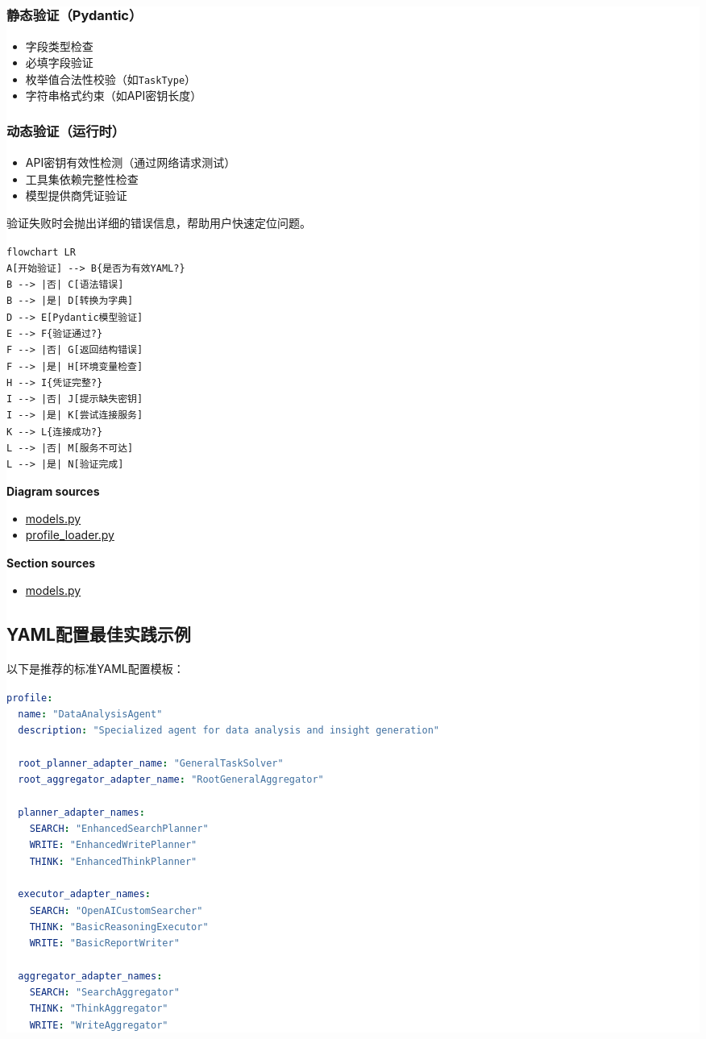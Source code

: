 ### 静态验证（Pydantic）
- 字段类型检查
- 必填字段验证
- 枚举值合法性校验（如`TaskType`）
- 字符串格式约束（如API密钥长度）

### 动态验证（运行时）
- API密钥有效性检测（通过网络请求测试）
- 工具集依赖完整性检查
- 模型提供商凭证验证

验证失败时会抛出详细的错误信息，帮助用户快速定位问题。

```mermaid
flowchart LR
A[开始验证] --> B{是否为有效YAML?}
B --> |否| C[语法错误]
B --> |是| D[转换为字典]
D --> E[Pydantic模型验证]
E --> F{验证通过?}
F --> |否| G[返回结构错误]
F --> |是| H[环境变量检查]
H --> I{凭证完整?}
I --> |否| J[提示缺失密钥]
I --> |是| K[尝试连接服务]
K --> L{连接成功?}
L --> |否| M[服务不可达]
L --> |是| N[验证完成]
```

**Diagram sources**
- [models.py](file://src\sentientresearchagent\hierarchical_agent_framework\agent_configs\models.py#L661-L715)
- [profile_loader.py](file://src\sentientresearchagent\hierarchical_agent_framework\agent_configs\profile_loader.py#L58-L156)

**Section sources**
- [models.py](file://src\sentientresearchagent\hierarchical_agent_framework\agent_configs\models.py#L661-L715)

## YAML配置最佳实践示例
以下是推荐的标准YAML配置模板：

```yaml
profile:
  name: "DataAnalysisAgent"
  description: "Specialized agent for data analysis and insight generation"

  root_planner_adapter_name: "GeneralTaskSolver"
  root_aggregator_adapter_name: "RootGeneralAggregator"

  planner_adapter_names:
    SEARCH: "EnhancedSearchPlanner"
    WRITE: "EnhancedWritePlanner"
    THINK: "EnhancedThinkPlanner"

  executor_adapter_names:
    SEARCH: "OpenAICustomSearcher"
    THINK: "BasicReasoningExecutor"
    WRITE: "BasicReportWriter"

  aggregator_adapter_names:
    SEARCH: "SearchAggregator"
    THINK: "ThinkAggregator"
    WRITE: "WriteAggregator"
```